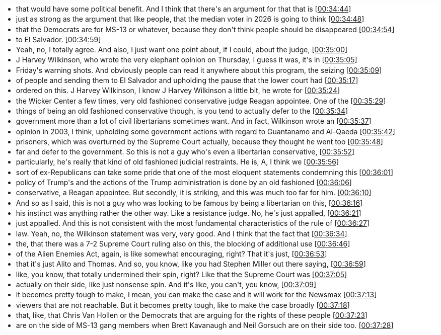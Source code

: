 *  that would have some political benefit. And I think that there's an argument for that that is [[00:34:44](https://www.youtube.com/watch?v=rQ68irm5qlQ&t=2084.0s)]
*  just as strong as the argument that like people, that the median voter in 2026 is going to think [[00:34:48](https://www.youtube.com/watch?v=rQ68irm5qlQ&t=2088.48s)]
*  that the Democrats are for MS-13 or whatever, because they don't think people should be disappeared [[00:34:54](https://www.youtube.com/watch?v=rQ68irm5qlQ&t=2094.88s)]
*  to El Salvador. [[00:34:59](https://www.youtube.com/watch?v=rQ68irm5qlQ&t=2099.68s)]
*  Yeah, no, I totally agree. And also, I just want one point about, if I could, about the judge, [[00:35:00](https://www.youtube.com/watch?v=rQ68irm5qlQ&t=2100.48s)]
*  J Harvey Wilkinson, who wrote the very elephant opinion on Thursday, I guess it was, it's in [[00:35:05](https://www.youtube.com/watch?v=rQ68irm5qlQ&t=2105.36s)]
*  Friday's warning shots. And obviously people can read it anywhere about this program, the seizing [[00:35:09](https://www.youtube.com/watch?v=rQ68irm5qlQ&t=2109.2s)]
*  of people and sending them to El Salvador and upholding the pause that the lower court had [[00:35:17](https://www.youtube.com/watch?v=rQ68irm5qlQ&t=2117.2s)]
*  ordered on this. J Harvey Wilkinson, I know J Harvey Wilkinson a little bit, he wrote for [[00:35:24](https://www.youtube.com/watch?v=rQ68irm5qlQ&t=2124.72s)]
*  the Wicker Center a few times, very old fashioned conservative judge Reagan appointee. One of the [[00:35:29](https://www.youtube.com/watch?v=rQ68irm5qlQ&t=2129.68s)]
*  things of being an old fashioned conservative though, is you tend to actually defer to the [[00:35:34](https://www.youtube.com/watch?v=rQ68irm5qlQ&t=2134.08s)]
*  government more than a lot of civil libertarians sometimes want. And in fact, Wilkinson wrote an [[00:35:37](https://www.youtube.com/watch?v=rQ68irm5qlQ&t=2137.04s)]
*  opinion in 2003, I think, upholding some government actions with regard to Guantanamo and Al-Qaeda [[00:35:42](https://www.youtube.com/watch?v=rQ68irm5qlQ&t=2142.16s)]
*  prisoners, which was overturned by the Supreme Court actually, because they thought he went too [[00:35:48](https://www.youtube.com/watch?v=rQ68irm5qlQ&t=2148.48s)]
*  far and defer to the government. So this is not a guy who's even a libertarian conservative, [[00:35:52](https://www.youtube.com/watch?v=rQ68irm5qlQ&t=2152.32s)]
*  particularly, he's really that kind of old fashioned judicial restraints. He is, A, I think we [[00:35:56](https://www.youtube.com/watch?v=rQ68irm5qlQ&t=2156.56s)]
*  sort of ex-Republicans can take some pride that one of the most eloquent statements condemning this [[00:36:01](https://www.youtube.com/watch?v=rQ68irm5qlQ&t=2161.44s)]
*  policy of Trump's and the actions of the Trump administration is done by an old fashioned [[00:36:06](https://www.youtube.com/watch?v=rQ68irm5qlQ&t=2166.7200000000003s)]
*  conservative, a Reagan appointee. But secondly, it is striking, and this was much too far for him. [[00:36:10](https://www.youtube.com/watch?v=rQ68irm5qlQ&t=2170.96s)]
*  And so as I said, this is not a guy who was looking to be famous by being a libertarian on this, [[00:36:16](https://www.youtube.com/watch?v=rQ68irm5qlQ&t=2176.96s)]
*  his instinct was anything rather the other way. Like a resistance judge. No, he's just appalled, [[00:36:21](https://www.youtube.com/watch?v=rQ68irm5qlQ&t=2181.9199999999996s)]
*  just appalled. And this is not consistent with the most fundamental characteristics of the rule of [[00:36:27](https://www.youtube.com/watch?v=rQ68irm5qlQ&t=2187.2799999999997s)]
*  law. Yeah, no, the Wilkinson statement was very, very good. And I think that the fact that [[00:36:34](https://www.youtube.com/watch?v=rQ68irm5qlQ&t=2194.3999999999996s)]
*  the, that there was a 7-2 Supreme Court ruling also on this, the blocking of additional use [[00:36:46](https://www.youtube.com/watch?v=rQ68irm5qlQ&t=2206.0s)]
*  of the Alien Enemies Act, again, is like somewhat encouraging, right? That it's just, [[00:36:53](https://www.youtube.com/watch?v=rQ68irm5qlQ&t=2213.36s)]
*  that it's just Alito and Thomas. And so, you know, like you had Stephen Miller out there saying, [[00:36:59](https://www.youtube.com/watch?v=rQ68irm5qlQ&t=2219.7599999999998s)]
*  like, you know, that totally undermined their spin, right? Like that the Supreme Court was [[00:37:05](https://www.youtube.com/watch?v=rQ68irm5qlQ&t=2225.12s)]
*  actually on their side, like just nonsense spin. And it's like, you can't, you know, [[00:37:09](https://www.youtube.com/watch?v=rQ68irm5qlQ&t=2229.36s)]
*  it becomes pretty tough to make, I mean, you can make the case and it will work for the Newsmax [[00:37:13](https://www.youtube.com/watch?v=rQ68irm5qlQ&t=2233.84s)]
*  viewers that are not reachable. But it becomes pretty tough, like to make the case broadly [[00:37:18](https://www.youtube.com/watch?v=rQ68irm5qlQ&t=2238.88s)]
*  that, like, that Chris Van Hollen or the Democrats that are arguing for the rights of these people [[00:37:23](https://www.youtube.com/watch?v=rQ68irm5qlQ&t=2243.44s)]
*  are on the side of MS-13 gang members when Brett Kavanaugh and Neil Gorsuch are on their side too. [[00:37:28](https://www.youtube.com/watch?v=rQ68irm5qlQ&t=2248.0s)]